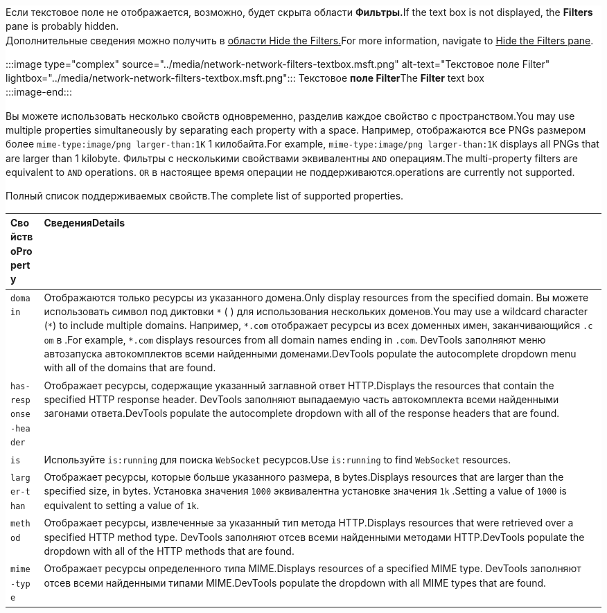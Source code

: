 <span data-ttu-id="42d03-179">Если текстовое поле не отображается, возможно, будет скрыта области **Фильтры.**</span><span class="sxs-lookup"><span data-stu-id="42d03-179">If the text box is not displayed, the **Filters** pane is probably hidden.</span></span>  
<span data-ttu-id="42d03-180">Дополнительные сведения можно получить в [области Hide the Filters.](#hide-the-filters-pane)</span><span class="sxs-lookup"><span data-stu-id="42d03-180">For more information, navigate to [Hide the Filters pane](#hide-the-filters-pane).</span></span>  

:::image type="complex" source="../media/network-network-filters-textbox.msft.png" alt-text="Текстовое поле Filter" lightbox="../media/network-network-filters-textbox.msft.png":::
   <span data-ttu-id="42d03-182">Текстовое **поле Filter**</span><span class="sxs-lookup"><span data-stu-id="42d03-182">The **Filter** text box</span></span>  
:::image-end:::  

<span data-ttu-id="42d03-183">Вы можете использовать несколько свойств одновременно, разделив каждое свойство с пространством.</span><span class="sxs-lookup"><span data-stu-id="42d03-183">You may use multiple properties simultaneously by separating each property with a space.</span></span>  <span data-ttu-id="42d03-184">Например, отображаются все PNGs размером более `mime-type:image/png larger-than:1K` 1 килобайта.</span><span class="sxs-lookup"><span data-stu-id="42d03-184">For example, `mime-type:image/png larger-than:1K` displays all PNGs that are larger than 1 kilobyte.</span></span>  <span data-ttu-id="42d03-185">Фильтры с несколькими свойствами эквивалентны `AND` операциям.</span><span class="sxs-lookup"><span data-stu-id="42d03-185">The multi-property filters are equivalent to `AND` operations.</span></span>  `OR` <span data-ttu-id="42d03-186">в настоящее время операции не поддерживаются.</span><span class="sxs-lookup"><span data-stu-id="42d03-186">operations are currently not supported.</span></span>  

<span data-ttu-id="42d03-187">Полный список поддерживаемых свойств.</span><span class="sxs-lookup"><span data-stu-id="42d03-187">The complete list of supported properties.</span></span>  

| <span data-ttu-id="42d03-188">Свойство</span><span class="sxs-lookup"><span data-stu-id="42d03-188">Property</span></span> | <span data-ttu-id="42d03-189">Сведения</span><span class="sxs-lookup"><span data-stu-id="42d03-189">Details</span></span> |  
|:--- | :--- |  
| `domain` | <span data-ttu-id="42d03-190">Отображаются только ресурсы из указанного домена.</span><span class="sxs-lookup"><span data-stu-id="42d03-190">Only display resources from the specified domain.</span></span>  <span data-ttu-id="42d03-191">Вы можете использовать символ под диктовки `*` \( \) для использования нескольких доменов.</span><span class="sxs-lookup"><span data-stu-id="42d03-191">You may use a wildcard character \(`*`\) to include multiple domains.</span></span>  <span data-ttu-id="42d03-192">Например, `*.com` отображает ресурсы из всех доменных имен, заканчивающийся `.com` в .</span><span class="sxs-lookup"><span data-stu-id="42d03-192">For example, `*.com` displays resources from all domain names ending in `.com`.</span></span>  <span data-ttu-id="42d03-193">DevTools заполняют меню автозапуска автокомплектов всеми найденными доменами.</span><span class="sxs-lookup"><span data-stu-id="42d03-193">DevTools populate the autocomplete dropdown menu with all of the domains that are found.</span></span> |  
| `has-response-header` | <span data-ttu-id="42d03-194">Отображает ресурсы, содержащие указанный заглавной ответ HTTP.</span><span class="sxs-lookup"><span data-stu-id="42d03-194">Displays the resources that contain the specified HTTP response header.</span></span>  <span data-ttu-id="42d03-195">DevTools заполняют выпадаемую часть автокомплекта всеми найденными загонами ответа.</span><span class="sxs-lookup"><span data-stu-id="42d03-195">DevTools populate the autocomplete dropdown with all of the response headers that are found.</span></span> |  
| `is` | <span data-ttu-id="42d03-196">Используйте `is:running` для поиска `WebSocket` ресурсов.</span><span class="sxs-lookup"><span data-stu-id="42d03-196">Use `is:running` to find `WebSocket` resources.</span></span> |  
| `larger-than` | <span data-ttu-id="42d03-197">Отображает ресурсы, которые больше указанного размера, в bytes.</span><span class="sxs-lookup"><span data-stu-id="42d03-197">Displays resources that are larger than the specified size, in bytes.</span></span>  <span data-ttu-id="42d03-198">Установка значения `1000` эквивалентна установке значения `1k` .</span><span class="sxs-lookup"><span data-stu-id="42d03-198">Setting a value of `1000` is equivalent to setting a value of `1k`.</span></span> |  
| `method` | <span data-ttu-id="42d03-199">Отображает ресурсы, извлеченные за указанный тип метода HTTP.</span><span class="sxs-lookup"><span data-stu-id="42d03-199">Displays resources that were retrieved over a specified HTTP method type.</span></span>  <span data-ttu-id="42d03-200">DevTools заполняют отсев всеми найденными методами HTTP.</span><span class="sxs-lookup"><span data-stu-id="42d03-200">DevTools populate the dropdown with all of the HTTP methods  that are found.</span></span> |  
| `mime-type` | <span data-ttu-id="42d03-201">Отображает ресурсы определенного типа MIME.</span><span class="sxs-lookup"><span data-stu-id="42d03-201">Displays resources of a specified MIME type.</span></span>  <span data-ttu-id="42d03-202">DevTools заполняют отсев всеми найденными типами MIME.</span><span class="sxs-lookup"><span data-stu-id="42d03-202">DevTools populate the dropdown with all MIME types  that are found.</span></span> |  